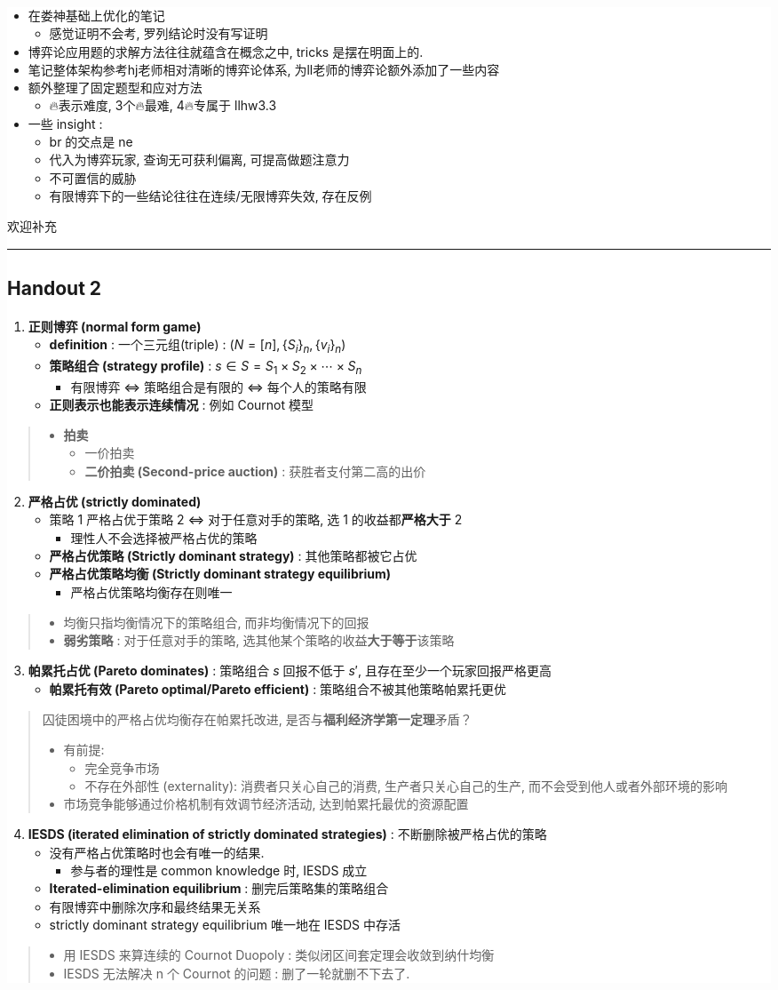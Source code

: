 - 在娄神基础上优化的笔记
  - 感觉证明不会考, 罗列结论时没有写证明
- 博弈论应用题的求解方法往往就蕴含在概念之中, tricks 是摆在明面上的.
- 笔记整体架构参考hj老师相对清晰的博弈论体系, 为ll老师的博弈论额外添加了一些内容
- 额外整理了固定题型和应对方法
  - 🔥表示难度, 3个🔥最难, 4🔥专属于 llhw3.3
- 一些 insight :
  - br 的交点是 ne
  - 代入为博弈玩家, 查询无可获利偏离, 可提高做题注意力
  - 不可置信的威胁
  - 有限博弈下的一些结论往往在连续/无限博弈失效, 存在反例

欢迎补充
___
## Handout 2

1. **正则博弈 (normal form game)**
   - **definition** : 一个三元组(triple) : $(N=[n],\{S_i\}_n,\{v_i\}_n)$
   - **策略组合 (strategy profile)** : $s\in S=S_1\times S_2\times \cdots \times S_n$
     - 有限博弈 $\Leftrightarrow$ 策略组合是有限的 $\Leftrightarrow$ 每个人的策略有限
   - **正则表示也能表示连续情况** : 例如 Cournot 模型

> - **拍卖**
>   - 一价拍卖
>   - **二价拍卖 (Second-price auction)** : 获胜者支付第二高的出价

2. **严格占优 (strictly dominated)**
   - 策略 1 严格占优于策略 2 $\Leftrightarrow$ 对于任意对手的策略, 选 1 的收益都**严格大于** 2 
     - 理性人不会选择被严格占优的策略
   - **严格占优策略 (Strictly dominant strategy)** : 其他策略都被它占优
   - **严格占优策略均衡 (Strictly dominant strategy equilibrium)**
     - 严格占优策略均衡存在则唯一
> - 均衡只指均衡情况下的策略组合, 而非均衡情况下的回报
> - **弱劣策略** : 对于任意对手的策略, 选其他某个策略的收益**大于等于**该策略

3. **帕累托占优 (Pareto dominates)** : 策略组合 $s$ 回报不低于 $s'$, 且存在至少一个玩家回报严格更高
   - **帕累托有效 (Pareto optimal/Pareto efficient)** : 策略组合不被其他策略帕累托更优

> 囚徒困境中的严格占优均衡存在帕累托改进, 是否与**福利经济学第一定理**矛盾？
>    - 有前提: 
>      - 完全竞争市场
>      - 不存在外部性 (externality): 消费者只关心自己的消费, 生产者只关心自己的生产, 而不会受到他人或者外部环境的影响
>   - 市场竞争能够通过价格机制有效调节经济活动, 达到帕累托最优的资源配置

4.  **IESDS (iterated elimination of strictly dominated strategies)** : 不断删除被严格占优的策略
    - 没有严格占优策略时也会有唯一的结果. 
      - 参与者的理性是 common knowledge 时, IESDS 成立
    - **Iterated-elimination equilibrium** : 删完后策略集的策略组合
    - 有限博弈中删除次序和最终结果无关系
    - strictly dominant strategy equilibrium 唯一地在 IESDS 中存活

> - 用 IESDS 来算连续的 Cournot Duopoly : 类似闭区间套定理会收敛到纳什均衡
> - IESDS 无法解决 n 个 Cournot 的问题 : 删了一轮就删不下去了. 
